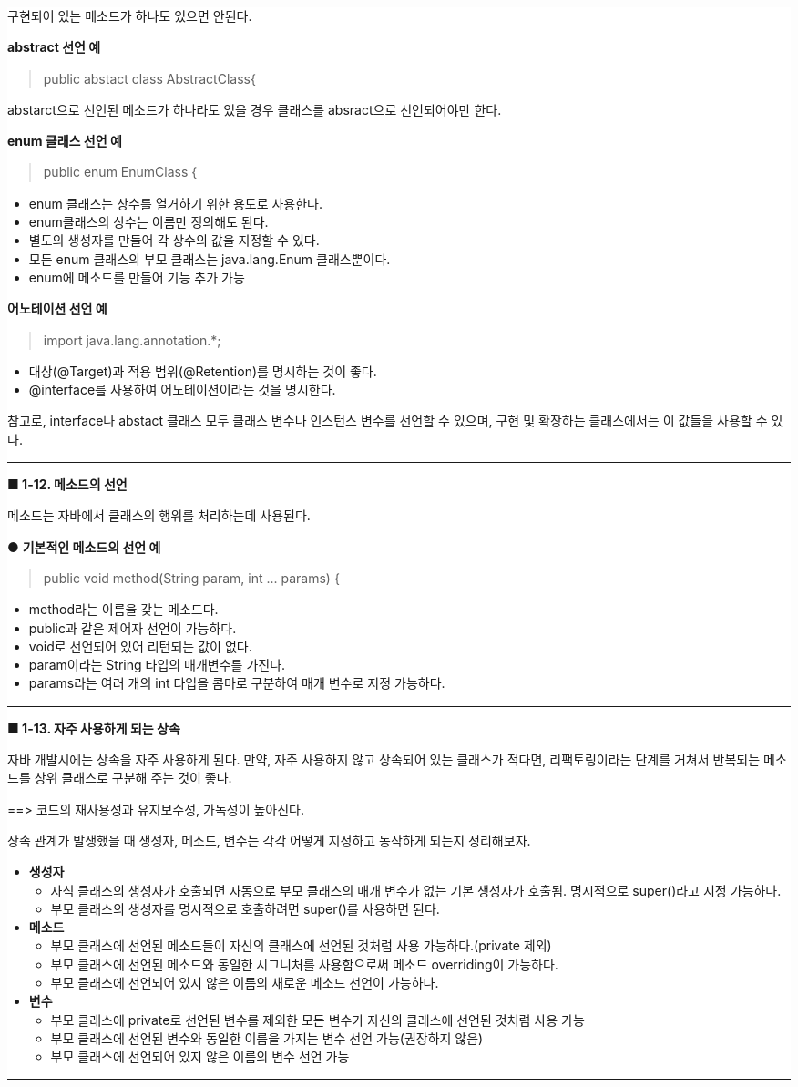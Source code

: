 구현되어 있는 메소드가 하나도 있으면 안된다.

**abstract 선언 예**

> public abstact class AbstractClass{
> 

abstarct으로 선언된 메소드가 하나라도 있을 경우 클래스를 absract으로 선언되어야만 한다.

**enum 클래스 선언 예**

> public enum EnumClass {
> 
- enum 클래스는 상수를 열거하기 위한 용도로 사용한다.
- enum클래스의 상수는 이름만 정의해도 된다.
- 별도의 생성자를 만들어 각 상수의 값을 지정할 수 있다.
- 모든 enum 클래스의 부모 클래스는 java.lang.Enum 클래스뿐이다.
- enum에 메소드를 만들어 기능 추가 가능

**어노테이션 선언 예**

> import java.lang.annotation.*;
> 
- 대상(@Target)과 적용 범위(@Retention)를 명시하는 것이 좋다.
- @interface를 사용하여 어노테이션이라는 것을 명시한다.

참고로, interface나 abstact 클래스 모두 클래스 변수나 인스턴스 변수를 선언할 수 있으며, 구현 및 확장하는 클래스에서는 이 값들을 사용할 수 있다.

---

**■ 1-12. 메소드의 선언**

메소드는 자바에서 클래스의 행위를 처리하는데 사용된다.

● **기본적인 메소드의 선언 예**

> public void method(String param, int ... params) {
> 
- method라는 이름을 갖는 메소드다.
- public과 같은 제어자 선언이 가능하다.
- void로 선언되어 있어 리턴되는 값이 없다.
- param이라는 String 타입의 매개변수를 가진다.
- params라는 여러 개의 int 타입을 콤마로 구분하여 매개 변수로 지정 가능하다.

---

**■ 1-13. 자주 사용하게 되는 상속**

자바 개발시에는 상속을 자주 사용하게 된다. 만약, 자주 사용하지 않고 상속되어 있는 클래스가 적다면, 리팩토링이라는 단계를 거쳐서 반복되는 메소드를 상위 클래스로 구분해 주는 것이 좋다.

==> 코드의 재사용성과 유지보수성, 가독성이 높아진다.

상속 관계가 발생했을 때 생성자, 메소드, 변수는 각각 어떻게 지정하고 동작하게 되는지 정리해보자.

- **생성자**
    - 자식 클래스의 생성자가 호출되면 자동으로 부모 클래스의 매개 변수가 없는 기본 생성자가 호출됨. 명시적으로 super()라고 지정 가능하다.
    - 부모 클래스의 생성자를 명시적으로 호출하려면 super()를 사용하면 된다.
- **메소드**
    - 부모 클래스에 선언된 메소드들이 자신의 클래스에 선언된 것처럼 사용 가능하다.(private 제외)
    - 부모 클래스에 선언된 메소드와 동일한 시그니처를 사용함으로써 메소드 overriding이 가능하다.
    - 부모 클래스에 선언되어 있지 않은 이름의 새로운 메소드 선언이 가능하다.
- **변수**
    - 부모 클래스에 private로 선언된 변수를 제외한 모든 변수가 자신의 클래스에 선언된 것처럼 사용 가능
    - 부모 클래스에 선언된 변수와 동일한 이름을 가지는 변수 선언 가능(권장하지 않음)
    - 부모 클래스에 선언되어 있지 않은 이름의 변수 선언 가능

---